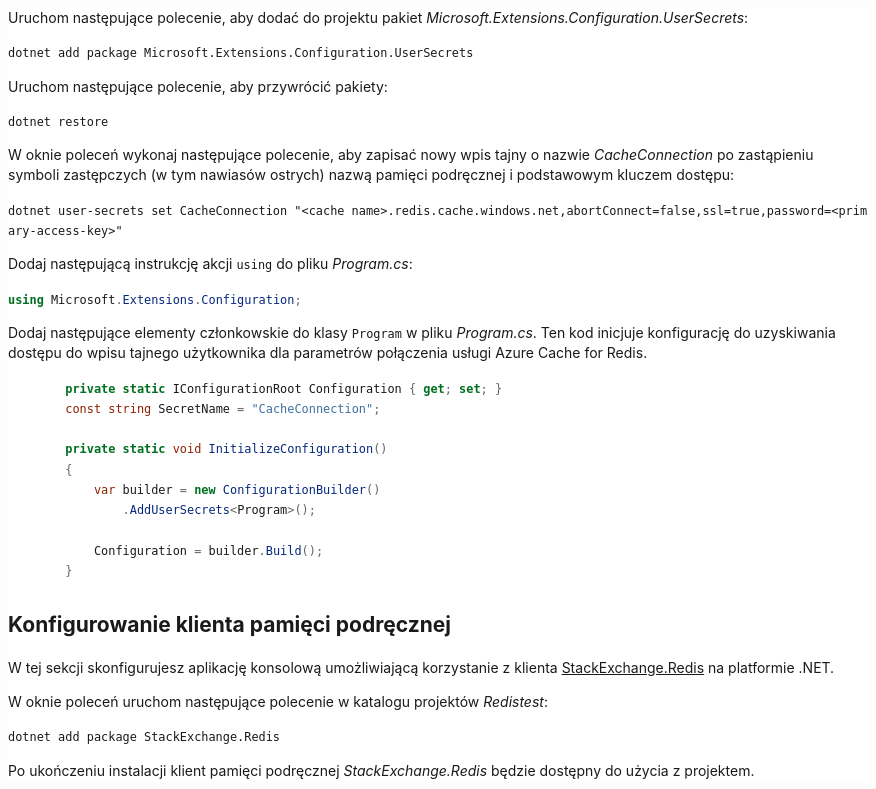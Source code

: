 Uruchom następujące polecenie, aby dodać do projektu pakiet *Microsoft.Extensions.Configuration.UserSecrets*:

```
dotnet add package Microsoft.Extensions.Configuration.UserSecrets
```

Uruchom następujące polecenie, aby przywrócić pakiety:

```
dotnet restore
```

W oknie poleceń wykonaj następujące polecenie, aby zapisać nowy wpis tajny o nazwie *CacheConnection* po zastąpieniu symboli zastępczych (w tym nawiasów ostrych) nazwą pamięci podręcznej i podstawowym kluczem dostępu:

```
dotnet user-secrets set CacheConnection "<cache name>.redis.cache.windows.net,abortConnect=false,ssl=true,password=<primary-access-key>"
```

Dodaj następującą instrukcję akcji `using` do pliku *Program.cs*:

```csharp
using Microsoft.Extensions.Configuration;
```

Dodaj następujące elementy członkowskie do klasy `Program` w pliku *Program.cs*. Ten kod inicjuje konfigurację do uzyskiwania dostępu do wpisu tajnego użytkownika dla parametrów połączenia usługi Azure Cache for Redis.

```csharp
        private static IConfigurationRoot Configuration { get; set; }
        const string SecretName = "CacheConnection";

        private static void InitializeConfiguration()
        {
            var builder = new ConfigurationBuilder()
                .AddUserSecrets<Program>();

            Configuration = builder.Build();
        }
```

## <a name="configure-the-cache-client"></a>Konfigurowanie klienta pamięci podręcznej

W tej sekcji skonfigurujesz aplikację konsolową umożliwiającą korzystanie z klienta [StackExchange.Redis](https://github.com/StackExchange/StackExchange.Redis) na platformie .NET.

W oknie poleceń uruchom następujące polecenie w katalogu projektów *Redistest*:

```
dotnet add package StackExchange.Redis
```

Po ukończeniu instalacji klient pamięci podręcznej *StackExchange.Redis* będzie dostępny do użycia z projektem.
